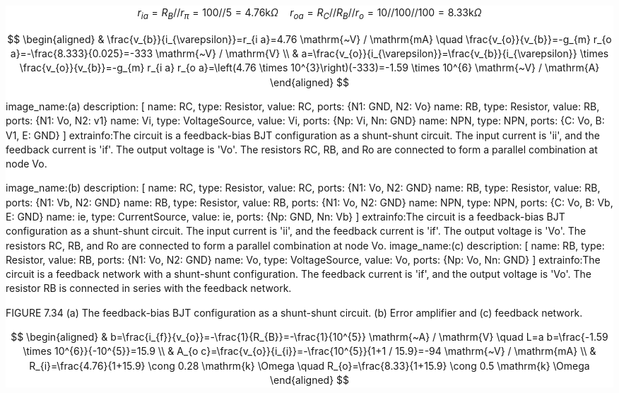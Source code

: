 $$
r_{i a}=R_{B} / / r_{\pi}=100 / / 5=4.76 \mathrm{k} \Omega \quad r_{o a}=R_{C} / / R_{B} / / r_{o}=10 / / 100 / / 100=8.33 \mathrm{k} \Omega
$$

$$
\begin{aligned}
& \frac{v_{b}}{i_{\varepsilon}}=r_{i a}=4.76 \mathrm{~V} / \mathrm{mA} \quad \frac{v_{o}}{v_{b}}=-g_{m} r_{o a}=-\frac{8.333}{0.025}=-333 \mathrm{~V} / \mathrm{V} \\
& a=\frac{v_{o}}{i_{\varepsilon}}=\frac{v_{b}}{i_{\varepsilon}} \times \frac{v_{o}}{v_{b}}=-g_{m} r_{i a} r_{o a}=\left(4.76 \times 10^{3}\right)(-333)=-1.59 \times 10^{6} \mathrm{~V} / \mathrm{A}
\end{aligned}
$$

image_name:(a)
description:
[
name: RC, type: Resistor, value: RC, ports: {N1: GND, N2: Vo}
name: RB, type: Resistor, value: RB, ports: {N1: Vo, N2: v1}
name: Vi, type: VoltageSource, value: Vi, ports: {Np: Vi, Nn: GND}
name: NPN, type: NPN, ports: {C: Vo, B: V1, E: GND}
]
extrainfo:The circuit is a feedback-bias BJT configuration as a shunt-shunt circuit. The input current is 'ii', and the feedback current is 'if'. The output voltage is 'Vo'. The resistors RC, RB, and Ro are connected to form a parallel combination at node Vo.

image_name:(b)
description:
[
name: RC, type: Resistor, value: RC, ports: {N1: Vo, N2: GND}
name: RB, type: Resistor, value: RB, ports: {N1: Vb, N2: GND}
name: RB, type: Resistor, value: RB, ports: {N1: Vo, N2: GND}
name: NPN, type: NPN, ports: {C: Vo, B: Vb, E: GND}
name: ie, type: CurrentSource, value: ie, ports: {Np: GND, Nn: Vb}
]
extrainfo:The circuit is a feedback-bias BJT configuration as a shunt-shunt circuit. The input current is 'ii', and the feedback current is 'if'. The output voltage is 'Vo'. The resistors RC, RB, and Ro are connected to form a parallel combination at node Vo.
image_name:(c)
description:
[
name: RB, type: Resistor, value: RB, ports: {N1: Vo, N2: GND}
name: Vo, type: VoltageSource, value: Vo, ports: {Np: Vo, Nn: GND}
]
extrainfo:The circuit is a feedback network with a shunt-shunt configuration. The feedback current is 'if', and the output voltage is 'Vo'. The resistor RB is connected in series with the feedback network.

FIGURE 7.34 (a) The feedback-bias BJT configuration as a shunt-shunt circuit. (b) Error amplifier and (c) feedback network.

$$
\begin{aligned}
& b=\frac{i_{f}}{v_{o}}=-\frac{1}{R_{B}}=-\frac{1}{10^{5}} \mathrm{~A} / \mathrm{V} \quad L=a b=\frac{-1.59 \times 10^{6}}{-10^{5}}=15.9 \\
& A_{o c}=\frac{v_{o}}{i_{i}}=-\frac{10^{5}}{1+1 / 15.9}=-94 \mathrm{~V} / \mathrm{mA} \\
& R_{i}=\frac{4.76}{1+15.9} \cong 0.28 \mathrm{k} \Omega \quad R_{o}=\frac{8.33}{1+15.9} \cong 0.5 \mathrm{k} \Omega
\end{aligned}
$$
